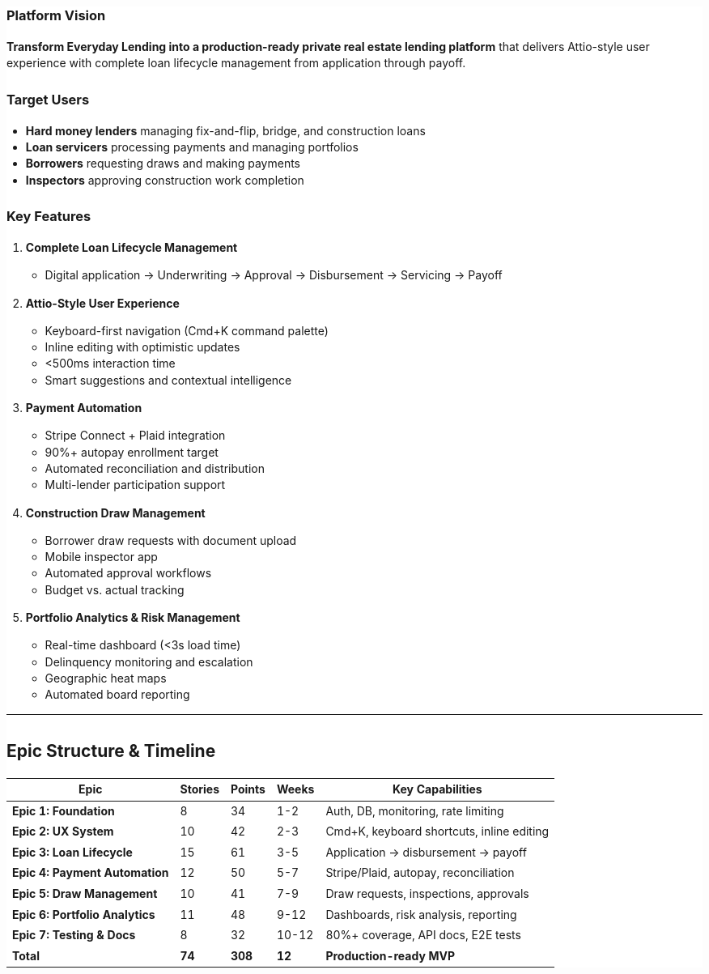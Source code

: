 ### Platform Vision

**Transform Everyday Lending into a production-ready private real estate lending platform** that delivers Attio-style user experience with complete loan lifecycle management from application through payoff.

### Target Users

- **Hard money lenders** managing fix-and-flip, bridge, and construction loans
- **Loan servicers** processing payments and managing portfolios
- **Borrowers** requesting draws and making payments
- **Inspectors** approving construction work completion

### Key Features

1. **Complete Loan Lifecycle Management**
   - Digital application → Underwriting → Approval → Disbursement → Servicing → Payoff

2. **Attio-Style User Experience**
   - Keyboard-first navigation (Cmd+K command palette)
   - Inline editing with optimistic updates
   - <500ms interaction time
   - Smart suggestions and contextual intelligence

3. **Payment Automation**
   - Stripe Connect + Plaid integration
   - 90%+ autopay enrollment target
   - Automated reconciliation and distribution
   - Multi-lender participation support

4. **Construction Draw Management**
   - Borrower draw requests with document upload
   - Mobile inspector app
   - Automated approval workflows
   - Budget vs. actual tracking

5. **Portfolio Analytics & Risk Management**
   - Real-time dashboard (<3s load time)
   - Delinquency monitoring and escalation
   - Geographic heat maps
   - Automated board reporting

---

## Epic Structure & Timeline

| Epic | Stories | Points | Weeks | Key Capabilities |
|------|---------|--------|-------|------------------|
| **Epic 1: Foundation** | 8 | 34 | 1-2 | Auth, DB, monitoring, rate limiting |
| **Epic 2: UX System** | 10 | 42 | 2-3 | Cmd+K, keyboard shortcuts, inline editing |
| **Epic 3: Loan Lifecycle** | 15 | 61 | 3-5 | Application → disbursement → payoff |
| **Epic 4: Payment Automation** | 12 | 50 | 5-7 | Stripe/Plaid, autopay, reconciliation |
| **Epic 5: Draw Management** | 10 | 41 | 7-9 | Draw requests, inspections, approvals |
| **Epic 6: Portfolio Analytics** | 11 | 48 | 9-12 | Dashboards, risk analysis, reporting |
| **Epic 7: Testing & Docs** | 8 | 32 | 10-12 | 80%+ coverage, API docs, E2E tests |
| **Total** | **74** | **308** | **12** | **Production-ready MVP** |
